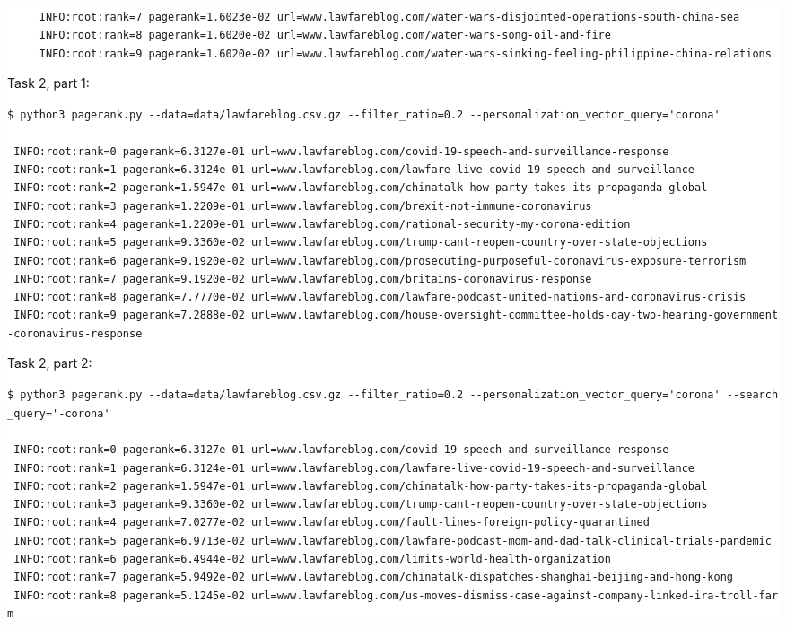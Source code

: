    ```
        INFO:root:rank=7 pagerank=1.6023e-02 url=www.lawfareblog.com/water-wars-disjointed-operations-south-china-sea
        INFO:root:rank=8 pagerank=1.6020e-02 url=www.lawfareblog.com/water-wars-song-oil-and-fire
        INFO:root:rank=9 pagerank=1.6020e-02 url=www.lawfareblog.com/water-wars-sinking-feeling-philippine-china-relations

   ```

   Task 2, part 1:
   ```
   $ python3 pagerank.py --data=data/lawfareblog.csv.gz --filter_ratio=0.2 --personalization_vector_query='corona'
   
    INFO:root:rank=0 pagerank=6.3127e-01 url=www.lawfareblog.com/covid-19-speech-and-surveillance-response
    INFO:root:rank=1 pagerank=6.3124e-01 url=www.lawfareblog.com/lawfare-live-covid-19-speech-and-surveillance
    INFO:root:rank=2 pagerank=1.5947e-01 url=www.lawfareblog.com/chinatalk-how-party-takes-its-propaganda-global
    INFO:root:rank=3 pagerank=1.2209e-01 url=www.lawfareblog.com/brexit-not-immune-coronavirus
    INFO:root:rank=4 pagerank=1.2209e-01 url=www.lawfareblog.com/rational-security-my-corona-edition
    INFO:root:rank=5 pagerank=9.3360e-02 url=www.lawfareblog.com/trump-cant-reopen-country-over-state-objections
    INFO:root:rank=6 pagerank=9.1920e-02 url=www.lawfareblog.com/prosecuting-purposeful-coronavirus-exposure-terrorism
    INFO:root:rank=7 pagerank=9.1920e-02 url=www.lawfareblog.com/britains-coronavirus-response
    INFO:root:rank=8 pagerank=7.7770e-02 url=www.lawfareblog.com/lawfare-podcast-united-nations-and-coronavirus-crisis
    INFO:root:rank=9 pagerank=7.2888e-02 url=www.lawfareblog.com/house-oversight-committee-holds-day-two-hearing-government-coronavirus-response
   ```

   Task 2, part 2:
   ```
   $ python3 pagerank.py --data=data/lawfareblog.csv.gz --filter_ratio=0.2 --personalization_vector_query='corona' --search_query='-corona'
   
    INFO:root:rank=0 pagerank=6.3127e-01 url=www.lawfareblog.com/covid-19-speech-and-surveillance-response
    INFO:root:rank=1 pagerank=6.3124e-01 url=www.lawfareblog.com/lawfare-live-covid-19-speech-and-surveillance
    INFO:root:rank=2 pagerank=1.5947e-01 url=www.lawfareblog.com/chinatalk-how-party-takes-its-propaganda-global
    INFO:root:rank=3 pagerank=9.3360e-02 url=www.lawfareblog.com/trump-cant-reopen-country-over-state-objections
    INFO:root:rank=4 pagerank=7.0277e-02 url=www.lawfareblog.com/fault-lines-foreign-policy-quarantined
    INFO:root:rank=5 pagerank=6.9713e-02 url=www.lawfareblog.com/lawfare-podcast-mom-and-dad-talk-clinical-trials-pandemic
    INFO:root:rank=6 pagerank=6.4944e-02 url=www.lawfareblog.com/limits-world-health-organization
    INFO:root:rank=7 pagerank=5.9492e-02 url=www.lawfareblog.com/chinatalk-dispatches-shanghai-beijing-and-hong-kong
    INFO:root:rank=8 pagerank=5.1245e-02 url=www.lawfareblog.com/us-moves-dismiss-case-against-company-linked-ira-troll-farm

